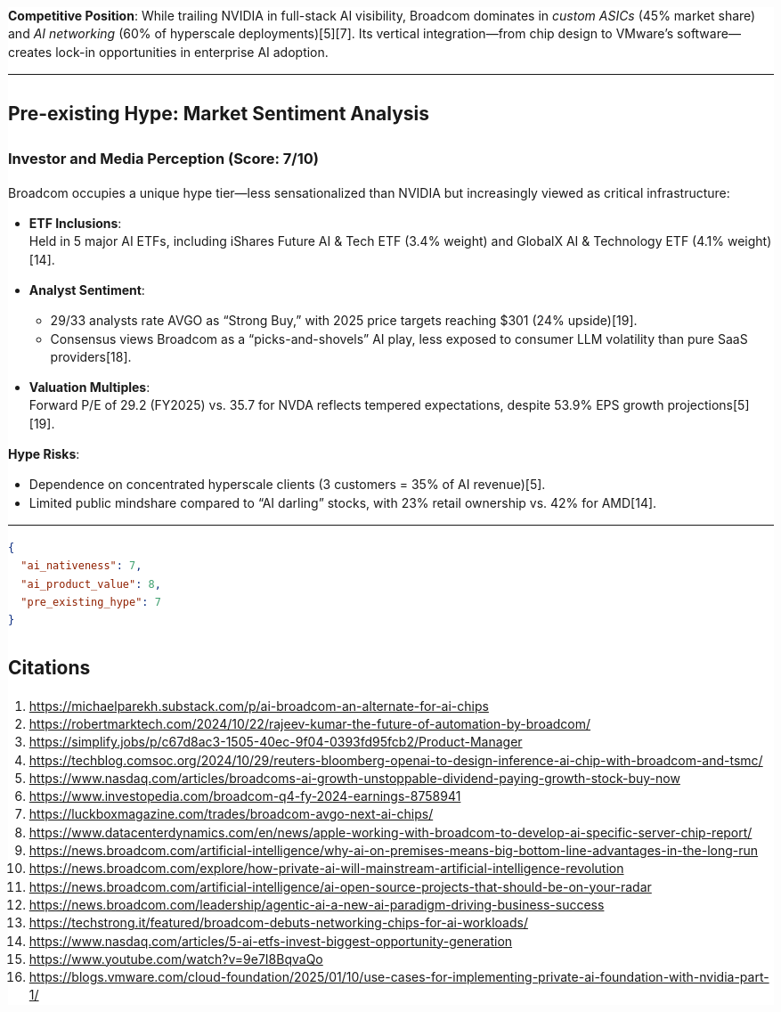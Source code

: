 **Competitive Position**: While trailing NVIDIA in full-stack AI visibility, Broadcom dominates in *custom ASICs* (45% market share) and *AI networking* (60% of hyperscale deployments)[5][7]. Its vertical integration—from chip design to VMware’s software—creates lock-in opportunities in enterprise AI adoption.  

---

## Pre-existing Hype: Market Sentiment Analysis  

### Investor and Media Perception (Score: 7/10)  
Broadcom occupies a unique hype tier—less sensationalized than NVIDIA but increasingly viewed as critical infrastructure:  

- **ETF Inclusions**:  
  Held in 5 major AI ETFs, including iShares Future AI & Tech ETF (3.4% weight) and GlobalX AI & Technology ETF (4.1% weight)[14].  

- **Analyst Sentiment**:  
  - 29/33 analysts rate AVGO as “Strong Buy,” with 2025 price targets reaching $301 (24% upside)[19].  
  - Consensus views Broadcom as a “picks-and-shovels” AI play, less exposed to consumer LLM volatility than pure SaaS providers[18].  

- **Valuation Multiples**:  
  Forward P/E of 29.2 (FY2025) vs. 35.7 for NVDA reflects tempered expectations, despite 53.9% EPS growth projections[5][19].  

**Hype Risks**:  
- Dependence on concentrated hyperscale clients (3 customers = 35% of AI revenue)[5].  
- Limited public mindshare compared to “AI darling” stocks, with 23% retail ownership vs. 42% for AMD[14].  

---

```json
{
  "ai_nativeness": 7,
  "ai_product_value": 8,
  "pre_existing_hype": 7
}
```

## Citations

1. https://michaelparekh.substack.com/p/ai-broadcom-an-alternate-for-ai-chips
2. https://robertmarktech.com/2024/10/22/rajeev-kumar-the-future-of-automation-by-broadcom/
3. https://simplify.jobs/p/c67d8ac3-1505-40ec-9f04-0393fd95fcb2/Product-Manager
4. https://techblog.comsoc.org/2024/10/29/reuters-bloomberg-openai-to-design-inference-ai-chip-with-broadcom-and-tsmc/
5. https://www.nasdaq.com/articles/broadcoms-ai-growth-unstoppable-dividend-paying-growth-stock-buy-now
6. https://www.investopedia.com/broadcom-q4-fy-2024-earnings-8758941
7. https://luckboxmagazine.com/trades/broadcom-avgo-next-ai-chips/
8. https://www.datacenterdynamics.com/en/news/apple-working-with-broadcom-to-develop-ai-specific-server-chip-report/
9. https://news.broadcom.com/artificial-intelligence/why-ai-on-premises-means-big-bottom-line-advantages-in-the-long-run
10. https://news.broadcom.com/explore/how-private-ai-will-mainstream-artificial-intelligence-revolution
11. https://news.broadcom.com/artificial-intelligence/ai-open-source-projects-that-should-be-on-your-radar
12. https://news.broadcom.com/leadership/agentic-ai-a-new-ai-paradigm-driving-business-success
13. https://techstrong.it/featured/broadcom-debuts-networking-chips-for-ai-workloads/
14. https://www.nasdaq.com/articles/5-ai-etfs-invest-biggest-opportunity-generation
15. https://www.youtube.com/watch?v=9e7I8BqvaQo
16. https://blogs.vmware.com/cloud-foundation/2025/01/10/use-cases-for-implementing-private-ai-foundation-with-nvidia-part-1/